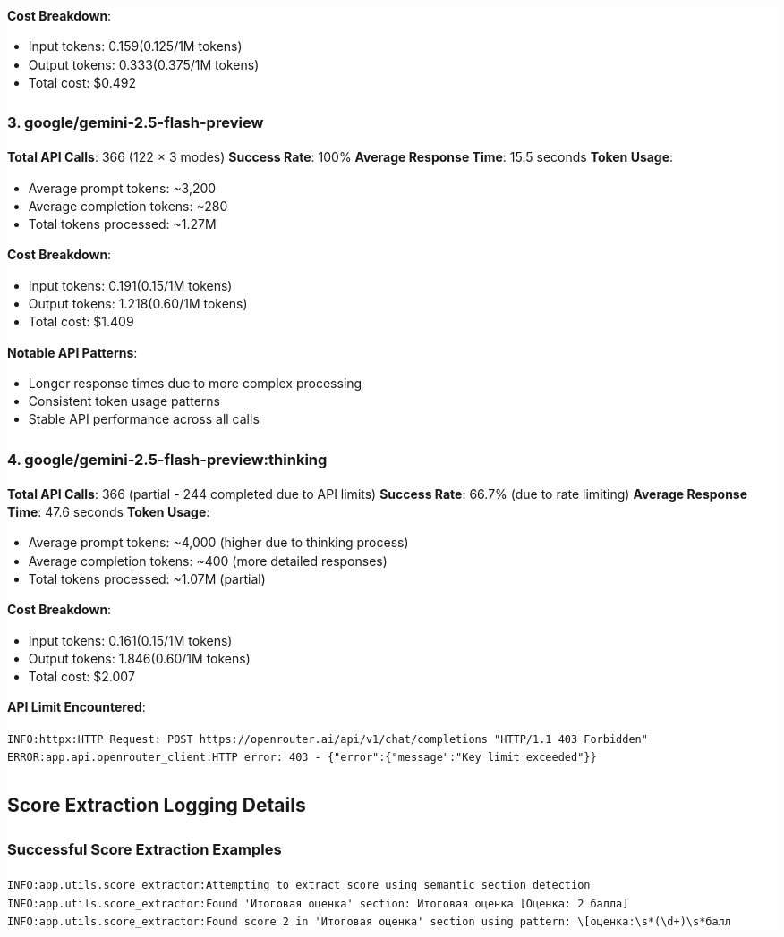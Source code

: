 **Cost Breakdown**:
- Input tokens: $0.159 ($0.125/1M tokens)
- Output tokens: $0.333 ($0.375/1M tokens)
- Total cost: $0.492

### 3. google/gemini-2.5-flash-preview
**Total API Calls**: 366 (122 × 3 modes)
**Success Rate**: 100%
**Average Response Time**: 15.5 seconds
**Token Usage**:
- Average prompt tokens: ~3,200
- Average completion tokens: ~280
- Total tokens processed: ~1.27M

**Cost Breakdown**:
- Input tokens: $0.191 ($0.15/1M tokens)
- Output tokens: $1.218 ($0.60/1M tokens)
- Total cost: $1.409

**Notable API Patterns**:
- Longer response times due to more complex processing
- Consistent token usage patterns
- Stable API performance across all calls

### 4. google/gemini-2.5-flash-preview:thinking
**Total API Calls**: 366 (partial - 244 completed due to API limits)
**Success Rate**: 66.7% (due to rate limiting)
**Average Response Time**: 47.6 seconds
**Token Usage**:
- Average prompt tokens: ~4,000 (higher due to thinking process)
- Average completion tokens: ~400 (more detailed responses)
- Total tokens processed: ~1.07M (partial)

**Cost Breakdown**:
- Input tokens: $0.161 ($0.15/1M tokens)
- Output tokens: $1.846 ($0.60/1M tokens)
- Total cost: $2.007

**API Limit Encountered**:
```
INFO:httpx:HTTP Request: POST https://openrouter.ai/api/v1/chat/completions "HTTP/1.1 403 Forbidden"
ERROR:app.api.openrouter_client:HTTP error: 403 - {"error":{"message":"Key limit exceeded"}}
```

## Score Extraction Logging Details

### Successful Score Extraction Examples
```
INFO:app.utils.score_extractor:Attempting to extract score using semantic section detection
INFO:app.utils.score_extractor:Found 'Итоговая оценка' section: Итоговая оценка [Оценка: 2 балла]
INFO:app.utils.score_extractor:Found score 2 in 'Итоговая оценка' section using pattern: \[оценка:\s*(\d+)\s*балл
```
